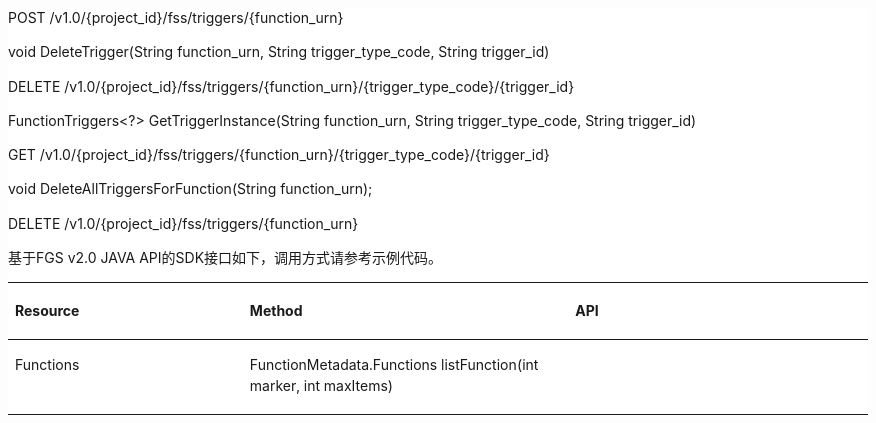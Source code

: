 </td>
<td class="cellrowborder" valign="top" headers="mcps1.1.4.1.2 "><p id="p10852201082212"><a name="p10852201082212"></a><a name="p10852201082212"></a><span>POST /v1.0/{project_id}/fss/triggers/{function_urn}</span></p>
</td>
</tr>
<tr id="row68528100221"><td class="cellrowborder" valign="top" headers="mcps1.1.4.1.1 "><p id="p685211102226"><a name="p685211102226"></a><a name="p685211102226"></a><span>void DeleteTrigger(String function_urn, String trigger_type_code, String trigger_id)</span></p>
</td>
<td class="cellrowborder" valign="top" headers="mcps1.1.4.1.2 "><p id="p285211092210"><a name="p285211092210"></a><a name="p285211092210"></a><span>DELETE /v1.0/{project_id}/fss/triggers/{function_urn}/{trigger_type_code}/{trigger_id}</span></p>
</td>
</tr>
<tr id="row28521310172213"><td class="cellrowborder" valign="top" headers="mcps1.1.4.1.1 "><p id="p98532106227"><a name="p98532106227"></a><a name="p98532106227"></a><span>FunctionTriggers</span><span>&lt;</span><span>?</span><span>&gt;</span><span> GetTriggerInstance(String function_urn, String trigger_type_code, String trigger_id)</span></p>
</td>
<td class="cellrowborder" valign="top" headers="mcps1.1.4.1.2 "><p id="p285381012211"><a name="p285381012211"></a><a name="p285381012211"></a><span>GET /v1.0/{project_id}/fss/triggers/{function_urn}/{trigger_type_code}/{trigger_id}</span></p>
</td>
</tr>
<tr id="row98538103229"><td class="cellrowborder" valign="top" headers="mcps1.1.4.1.1 "><p id="p58538101225"><a name="p58538101225"></a><a name="p58538101225"></a><span>void DeleteAllTriggersForFunction(String function_urn);</span></p>
</td>
<td class="cellrowborder" valign="top" headers="mcps1.1.4.1.2 "><p id="p1985321012227"><a name="p1985321012227"></a><a name="p1985321012227"></a><span>DELETE /v1.0/{project_id}/fss/triggers/{function_urn}</span></p>
</td>
</tr>
</tbody>
</table>

基于FGS v2.0 JAVA API的SDK接口如下，调用方式请参考示例代码。

<a name="table1960332932317"></a>
<table><thead align="left"><tr id="row69444297234"><th class="cellrowborder" valign="top" width="27.310000000000002%" id="mcps1.1.4.1.1"><p id="p1394417297236"><a name="p1394417297236"></a><a name="p1394417297236"></a><strong id="b20944129112314"><a name="b20944129112314"></a><a name="b20944129112314"></a><span>Resource</span></strong></p>
</th>
<th class="cellrowborder" valign="top" width="37.830000000000005%" id="mcps1.1.4.1.2"><p id="p194522942313"><a name="p194522942313"></a><a name="p194522942313"></a><strong id="b394511299231"><a name="b394511299231"></a><a name="b394511299231"></a><span>Method</span></strong></p>
</th>
<th class="cellrowborder" valign="top" width="34.86%" id="mcps1.1.4.1.3"><p id="p12945192916234"><a name="p12945192916234"></a><a name="p12945192916234"></a><strong id="b1794582912316"><a name="b1794582912316"></a><a name="b1794582912316"></a><span>API</span></strong></p>
</th>
</tr>
</thead>
<tbody><tr id="row7945129132315"><td class="cellrowborder" rowspan="13" valign="top" width="27.310000000000002%" headers="mcps1.1.4.1.1 "><p id="p394514292231"><a name="p394514292231"></a><a name="p394514292231"></a><span>Functions</span></p>
</td>
<td class="cellrowborder" valign="top" width="37.830000000000005%" headers="mcps1.1.4.1.2 "><p id="p12945192962316"><a name="p12945192962316"></a><a name="p12945192962316"></a><span>FunctionMetadata.Functions listFunction(int marker, int maxItems)</span></p>
</td>